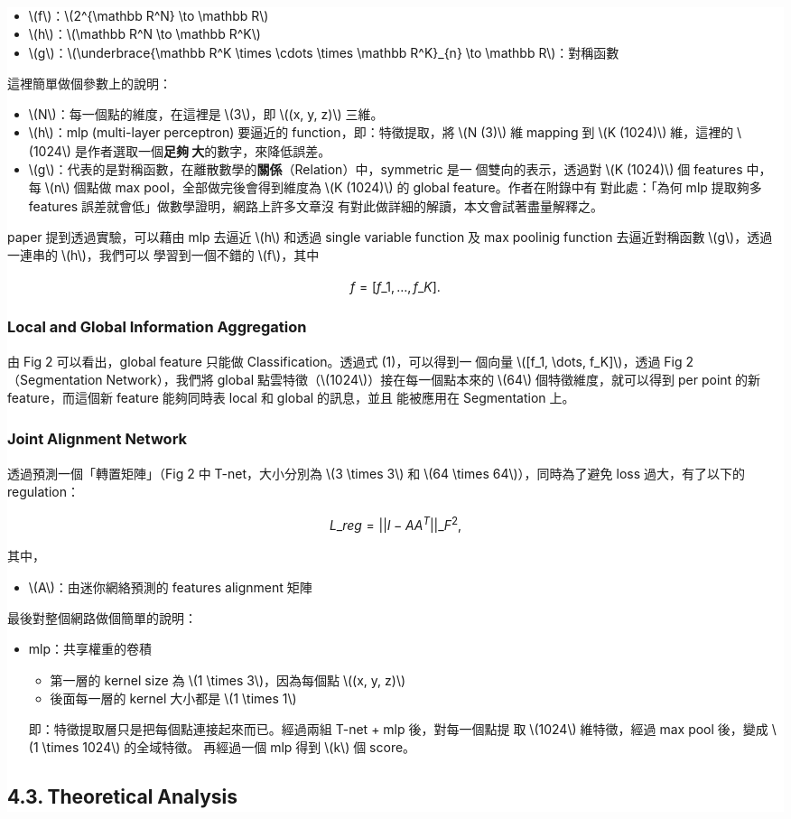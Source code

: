 - \\(f\\)：\\(2^{\mathbb R^N} \to \mathbb R\\)
- \\(h\\)：\\(\mathbb R^N \to \mathbb R^K\\)
- \\(g\\)：\\(\underbrace{\mathbb R^K \times \cdots \times \mathbb R^K}\_{n} \to
  \mathbb R\\)：對稱函數

這裡簡單做個參數上的說明：

- \\(N\\)：每一個點的維度，在這裡是 \\(3\\)，即 \\((x, y, z)\\) 三維。
- \\(h\\)：mlp (multi-layer perceptron) 要逼近的 function，即：特徵提取，將 \\(N
  (3)\\) 維 mapping 到 \\(K (1024)\\) 維，這裡的 \\(1024\\) 是作者選取一個**足夠
  大**的數字，來降低誤差。
- \\(g\\)：代表的是對稱函數，在離散數學的**關係**（Relation）中，symmetric 是一
  個雙向的表示，透過對 \\(K (1024)\\) 個 features 中，每 \\(n\\) 個點做 max
  pool，全部做完後會得到維度為 \\(K (1024)\\) 的 global feature。作者在附錄中有
  對此處：「為何 mlp 提取夠多 features 誤差就會低」做數學證明，網路上許多文章沒
  有對此做詳細的解讀，本文會試著盡量解釋之。

paper 提到透過實驗，可以藉由 mlp 去逼近 \\(h\\) 和透過 single variable function
及 max poolinig function 去逼近對稱函數 \\(g\\)，透過一連串的 \\(h\\)，我們可以
學習到一個不錯的 \\(f\\)，其中

$$f = [f\_1, \dots, f\_K].$$

### Local and Global Information Aggregation

由 Fig 2 可以看出，global feature 只能做 Classification。透過式 (1)，可以得到一
個向量 \\([f\_1, \dots, f\_K]\\)，透過 Fig 2（Segmentation Network），我們將
global 點雲特徵（\\(1024\\)）接在每一個點本來的 \\(64\\) 個特徵維度，就可以得到
per point 的新 feature，而這個新 feature 能夠同時表 local 和 global 的訊息，並且
能被應用在 Segmentation 上。

### Joint Alignment Network

透過預測一個「轉置矩陣」（Fig 2 中 T-net，大小分別為 \\(3 \times 3\\) 和 \\(64
\times 64\\)），同時為了避免 loss 過大，有了以下的 regulation：

$$
L\_{reg} = ||I - AA^T||\_F^2, \tag{2}
$$

其中，

- \\(A\\)：由迷你網絡預測的 features alignment 矩陣

最後對整個網路做個簡單的說明：

- mlp：共享權重的卷積

  - 第一層的 kernel size 為 \\(1 \times 3\\)，因為每個點 \\((x, y, z)\\)
  - 後面每一層的 kernel 大小都是 \\(1 \times 1\\)

  即：特徵提取層只是把每個點連接起來而已。經過兩組 T-net + mlp 後，對每一個點提
  取 \\(1024\\) 維特徵，經過 max pool 後，變成 \\(1 \times 1024\\) 的全域特徵。
  再經過一個 mlp 得到 \\(k\\) 個 score。

## 4.3. Theoretical Analysis
